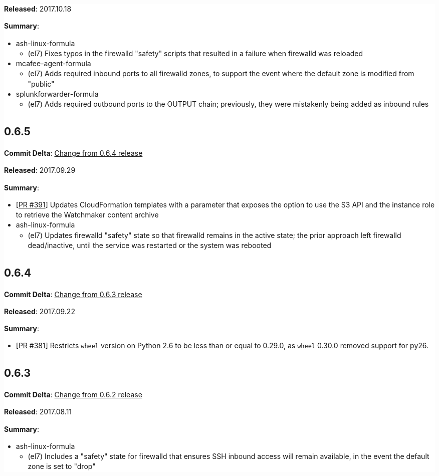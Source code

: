 **Released**: 2017.10.18

**Summary**:

*   ash-linux-formula
    *   (el7) Fixes typos in the firewalld "safety" scripts that resulted in a
        failure when firewalld was reloaded
*   mcafee-agent-formula
    *   (el7) Adds required inbound ports to all firewalld zones, to support
        the event where the default zone is modified from "public"
*   splunkforwarder-formula
    *   (el7) Adds required outbound ports to the OUTPUT chain; previously,
        they were mistakenly being added as inbound rules

## 0.6.5

**Commit Delta**: [Change from 0.6.4 release](https://github.com/plus3it/watchmaker/compare/0.6.4...0.6.5)

**Released**: 2017.09.29

**Summary**:

*   [[PR #391][391]] Updates CloudFormation templates with a parameter that
    exposes the option to use the S3 API and the instance role to retrieve the
    Watchmaker content archive
*   ash-linux-formula
    *   (el7) Updates firewalld "safety" state so that firewalld remains in the
        active state; the prior approach left firewalld dead/inactive, until
        the service was restarted or the system was rebooted

[391]: https://github.com/plus3it/watchmaker/pull/391

## 0.6.4

**Commit Delta**: [Change from 0.6.3 release](https://github.com/plus3it/watchmaker/compare/0.6.3...0.6.4)

**Released**: 2017.09.22

**Summary**:

*   [[PR #381][381]] Restricts `wheel` version on Python 2.6 to be less than or
    equal to 0.29.0, as `wheel` 0.30.0 removed support for py26.

[381]: https://github.com/plus3it/watchmaker/pull/381

## 0.6.3

**Commit Delta**: [Change from 0.6.2 release](https://github.com/plus3it/watchmaker/compare/0.6.2...0.6.3)

**Released**: 2017.08.11

**Summary**:

*   ash-linux-formula
    *   (el7) Includes a "safety" state for firewalld that ensures SSH inbound
        access will remain available, in the event the default zone is set to
        "drop"


[574]: https://github.com/plus3it/watchmaker/pull/574
[430]: https://github.com/plus3it/watchmaker/issues/430
[499]: https://github.com/plus3it/watchmaker/issues/499
[500]: https://github.com/plus3it/watchmaker/issues/500
[501]: https://github.com/plus3it/watchmaker/issues/501
[487]: https://github.com/plus3it/watchmaker/pull/487
[491]: https://github.com/plus3it/watchmaker/pull/491
[496]: https://github.com/plus3it/watchmaker/pull/496
[507]: https://github.com/plus3it/watchmaker/pull/507
[512]: https://github.com/plus3it/watchmaker/pull/512
[513]: https://github.com/plus3it/watchmaker/pull/513
[terraform-aws-watchmaker]: https://github.com/plus3it/terraform-aws-watchmaker
[415]: https://github.com/plus3it/watchmaker/issues/415
[434]: https://github.com/plus3it/watchmaker/issues/434
[425]: https://github.com/plus3it/watchmaker/pull/425
[437]: https://github.com/plus3it/watchmaker/pull/437
[457]: https://github.com/plus3it/watchmaker/pull/457
[458]: https://github.com/plus3it/watchmaker/pull/458
[467]: https://github.com/plus3it/watchmaker/pull/467
[409]: https://github.com/plus3it/watchmaker/pull/409
[419]: https://github.com/plus3it/watchmaker/pull/419
[418]: https://github.com/plus3it/watchmaker/issues/418
[342]: https://github.com/plus3it/watchmaker/pull/342
[341]: https://github.com/plus3it/watchmaker/issues/341
[332]: https://github.com/plus3it/watchmaker/pull/332
[331]: https://github.com/plus3it/watchmaker/issues/331
[330]: https://github.com/plus3it/watchmaker/pull/330
[329]: https://github.com/plus3it/watchmaker/issues/329
[324]: https://github.com/plus3it/watchmaker/pull/324
[323]: https://github.com/plus3it/watchmaker/pull/323
[322]: https://github.com/plus3it/watchmaker/issues/322
[320]: https://github.com/plus3it/watchmaker/pull/320
[316]: https://github.com/plus3it/watchmaker/issues/316
[301]: https://github.com/plus3it/watchmaker/pull/301
[286]: https://github.com/plus3it/watchmaker/pull/286
[284]: https://github.com/plus3it/watchmaker/pull/284
[280]: https://github.com/plus3it/watchmaker/pull/280
[271]: https://github.com/plus3it/watchmaker/pull/271
[270]: https://github.com/plus3it/watchmaker/issues/270
[262]: https://github.com/plus3it/watchmaker/issues/262
[261]: https://github.com/plus3it/watchmaker/issues/261
[251]: https://github.com/plus3it/watchmaker/pull/251
[242]: https://github.com/plus3it/watchmaker/pull/242
[235]: https://github.com/plus3it/watchmaker/pull/235
[163]: https://github.com/plus3it/watchmaker/issues/163
[72]: https://github.com/plus3it/watchmaker/issues/72
[234]: https://github.com/plus3it/watchmaker/issues/234
[238]: https://github.com/plus3it/watchmaker/issues/238
[226]: https://github.com/plus3it/watchmaker/issues/226
[180]: https://github.com/plus3it/watchmaker/issues/180
[173]: https://github.com/plus3it/watchmaker/issues/173
[164]: https://github.com/plus3it/watchmaker/issues/164
[165]: https://github.com/plus3it/watchmaker/issues/165